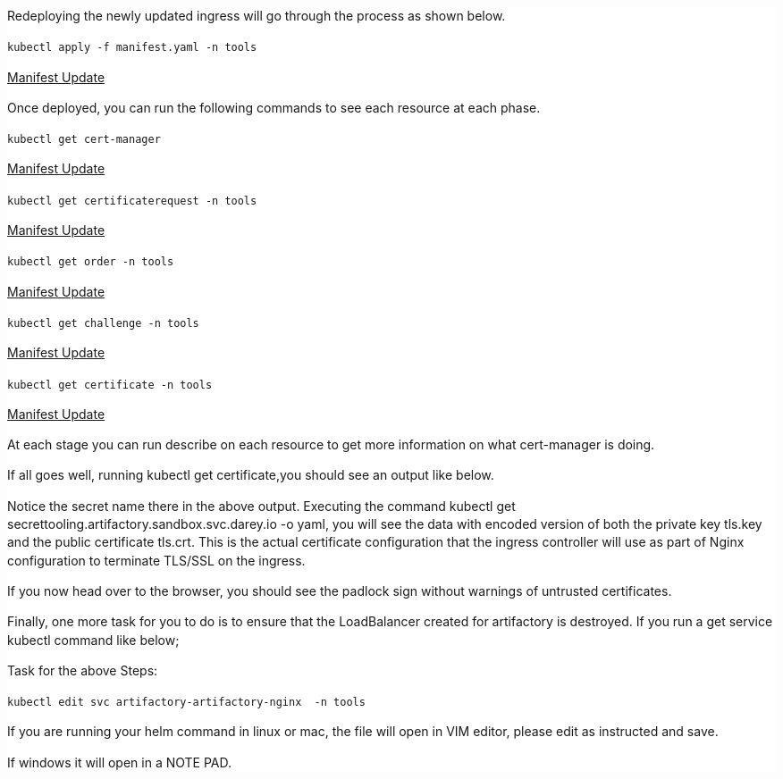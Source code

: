 Redeploying the newly updated ingress will go through the process as shown below.

`kubectl apply -f manifest.yaml -n tools`

[Manifest Update](./Screenshots/update-manifest.png)

Once deployed, you can run the following commands to see each resource at each phase.

`kubectl get cert-manager`

[Manifest Update](./Screenshots/kube-certmanager.png)

`kubectl get certificaterequest -n tools`

[Manifest Update](./Screenshots/kube-get-certreq-tools.png)

`kubectl get order -n tools`

[Manifest Update](./Screenshots/kube-get-order-tools.png)

`kubectl get challenge -n tools`

[Manifest Update](./Screenshots/kube-get-chall-tools.png)

`kubectl get certificate -n tools`

[Manifest Update](./Screenshots/kube-get-cert-tools.png)

At each stage you can run describe on each resource to get more information on what cert-manager is doing.

If all goes well, running kubectl get certificate,you should see an output like below.

Notice the secret name there in the above output. Executing the command kubectl get secrettooling.artifactory.sandbox.svc.darey.io -o yaml, you will see the data with encoded version of both the private key tls.key and the public certificate tls.crt. This is the actual certificate configuration that the ingress controller will use as part of Nginx configuration to terminate TLS/SSL on the ingress.

If you now head over to the browser, you should see the padlock sign without warnings of untrusted certificates.


Finally, one more task for you to do is to ensure that the LoadBalancer created for artifactory is destroyed. If you run a get service kubectl command like below;

Task for the above Steps:

`kubectl edit svc artifactory-artifactory-nginx  -n tools`

If you are running your helm command in linux or mac, the file will open in VIM  editor, please edit as instructed and save.

If windows it will open in a NOTE PAD.


